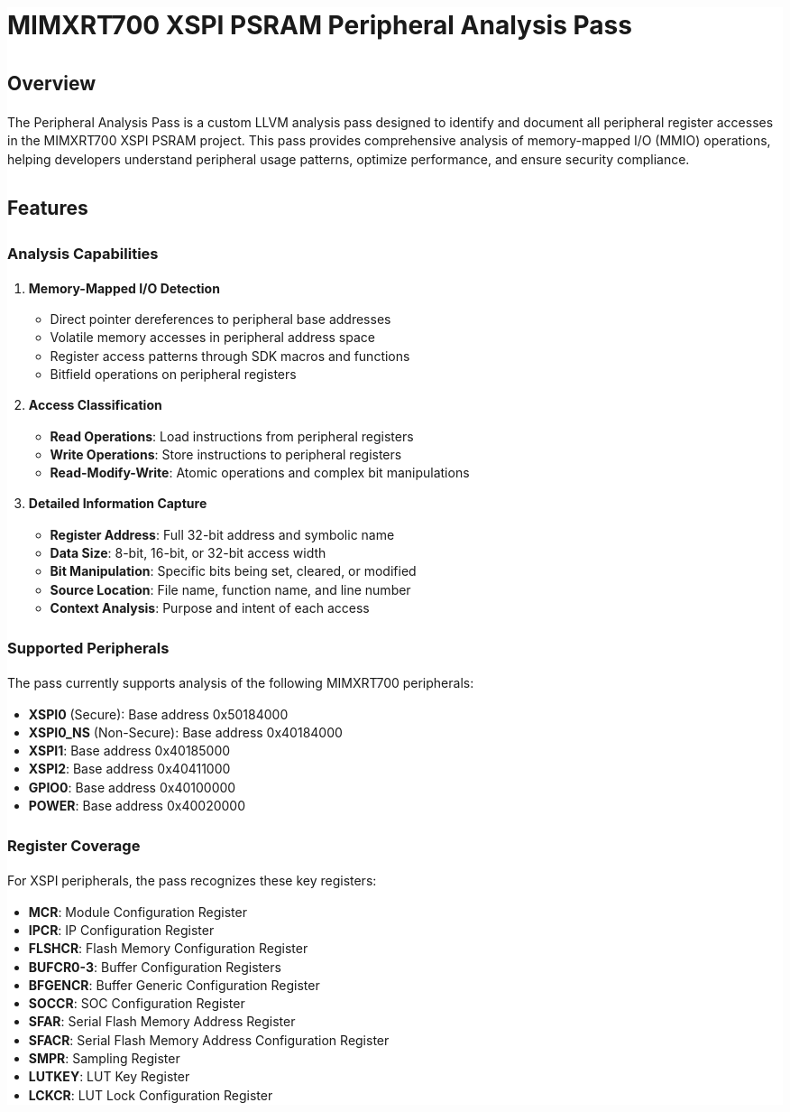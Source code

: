 # MIMXRT700 XSPI PSRAM Peripheral Analysis Pass

## Overview

The Peripheral Analysis Pass is a custom LLVM analysis pass designed to identify and document all peripheral register accesses in the MIMXRT700 XSPI PSRAM project. This pass provides comprehensive analysis of memory-mapped I/O (MMIO) operations, helping developers understand peripheral usage patterns, optimize performance, and ensure security compliance.

## Features

### Analysis Capabilities

1. **Memory-Mapped I/O Detection**
   - Direct pointer dereferences to peripheral base addresses
   - Volatile memory accesses in peripheral address space
   - Register access patterns through SDK macros and functions
   - Bitfield operations on peripheral registers

2. **Access Classification**
   - **Read Operations**: Load instructions from peripheral registers
   - **Write Operations**: Store instructions to peripheral registers  
   - **Read-Modify-Write**: Atomic operations and complex bit manipulations

3. **Detailed Information Capture**
   - **Register Address**: Full 32-bit address and symbolic name
   - **Data Size**: 8-bit, 16-bit, or 32-bit access width
   - **Bit Manipulation**: Specific bits being set, cleared, or modified
   - **Source Location**: File name, function name, and line number
   - **Context Analysis**: Purpose and intent of each access

### Supported Peripherals

The pass currently supports analysis of the following MIMXRT700 peripherals:

- **XSPI0** (Secure): Base address 0x50184000
- **XSPI0_NS** (Non-Secure): Base address 0x40184000  
- **XSPI1**: Base address 0x40185000
- **XSPI2**: Base address 0x40411000
- **GPIO0**: Base address 0x40100000
- **POWER**: Base address 0x40020000

### Register Coverage

For XSPI peripherals, the pass recognizes these key registers:
- **MCR**: Module Configuration Register
- **IPCR**: IP Configuration Register
- **FLSHCR**: Flash Memory Configuration Register
- **BUFCR0-3**: Buffer Configuration Registers
- **BFGENCR**: Buffer Generic Configuration Register
- **SOCCR**: SOC Configuration Register
- **SFAR**: Serial Flash Memory Address Register
- **SFACR**: Serial Flash Memory Address Configuration Register
- **SMPR**: Sampling Register
- **LUTKEY**: LUT Key Register
- **LCKCR**: LUT Lock Configuration Register
